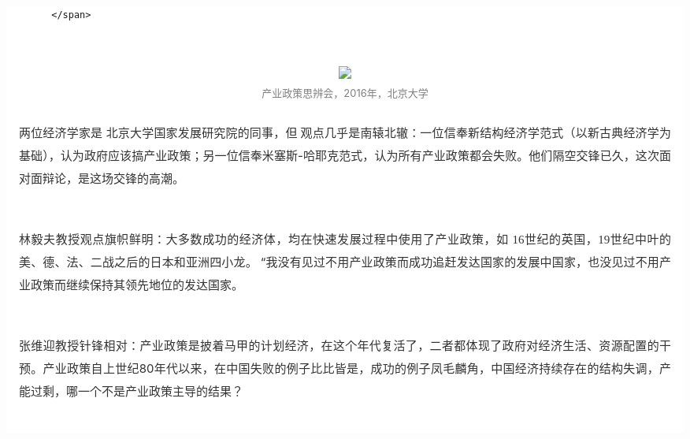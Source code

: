             </span>
</p>
<p style="font-size: 16px;color: rgb(51, 51, 51);margin: 5px 1em 10px;line-height: 1.75em;text-align: justify;">
<br/>
</p>
<section class="_135editor" data-id="image-undefined" style="border-width: 0px;border-style: none;border-color: initial;box-sizing: border-box;">
<p style="text-align: center;margin-left: 15px;margin-right: 15px;margin-bottom: 5px;line-height: normal;">
<img class="" data-ratio="0.5625" data-src="" data-w="800" src="{{ '/img/6FudoaFVUAgbOZBDCgeeHzM6lSDS8d7z1knlpcRAMibr8drk2uwXiaUgJXMjqS6eX2GtJgXCA7hKv1D7wekpypzg..png' | prepend: site.img | replace: '//','/' }}" style="z-index: -1;cursor: pointer;color: #333333;font-family: 微软雅黑;text-align: justify;white-space: normal;"/>
</p>
</section>
<p style="color: rgb(51, 51, 51);margin: 5px 15px;text-align: center;line-height: normal;">
<span style="caret-color: red;color: #7F7F7F;font-size: 13px;">
             产业政策思辨会，2016年，北京大学
            </span>
</p>
<p style="color: rgb(51, 51, 51);margin: 5px 15px;line-height: normal;">
<br/>
</p>
<p style="font-size: 16px;color: rgb(51, 51, 51);margin: 5px 1em 10px;line-height: 1.75em;text-align: justify;">
<span style="caret-color: red;font-size: 15px;">
             两位经济学家是
             <span style="color: #333333;font-family: 微软雅黑;font-size: 15px;text-align: justify;">
              北京大学国家发展研究院的同事，但
             </span>
             观点几乎是南辕北辙：一位信奉新结构经济学范式（以新古典经济学为基础），认为政府应该搞产业政策；另一位信奉米塞斯-哈耶克范式，认为所有产业政策都会失败。他们隔空交锋已久，这次面对面辩论，是这场交锋的高潮。
            </span>
</p>
<p style="font-size: 16px;color: rgb(51, 51, 51);margin: 5px 1em 10px;line-height: 1.75em;text-align: justify;">
<br/>
</p>
<p style="font-size: 16px;color: rgb(51, 51, 51);margin: 5px 1em 10px;line-height: 1.75em;text-align: justify;">
<span style="caret-color: red;font-size: 15px;">
             林毅夫教授观点旗帜鲜明：大多数成功的经济体，均在快速发展过程中使用了产业政策，如
             <span style="color: #333333;font-family: 微软雅黑;font-size: 15px;text-align: justify;">
              16世纪的英国，19世纪中叶的美、德、法、二战之后的日本和亚洲四小龙。
             </span>
             “我没有见过不用产业政策而成功追赶发达国家的发展中国家，也没见过不用产业政策而继续保持其领先地位的发达国家。
            </span>
</p>
<p style="font-size: 16px;color: rgb(51, 51, 51);margin: 5px 1em 10px;line-height: 1.75em;text-align: justify;">
<br/>
</p>
<p style="font-size: 16px;color: rgb(51, 51, 51);margin: 5px 1em 10px;line-height: 1.75em;text-align: justify;">
<span style="caret-color: red;font-size: 15px;">
             张维迎教授针锋相对：产业政策是披着马甲的计划经济，在这个年代复活了，二者都体现了政府对经济生活、资源配置的干预。产业政策自上世纪80年代以来，在中国失败的例子比比皆是，成功的例子凤毛麟角，中国经济持续存在的结构失调，产能过剩，哪一个不是产业政策主导的结果？
            </span>
</p>
<p style="font-size: 16px;color: rgb(51, 51, 51);margin: 5px 1em 10px;line-height: 1.75em;text-align: justify;">
<br/>
</p>
<p style="font-size: 16px;color: rgb(51, 51, 51);margin: 5px 1em 10px;line-height: 1.75em;text-align: justify;">